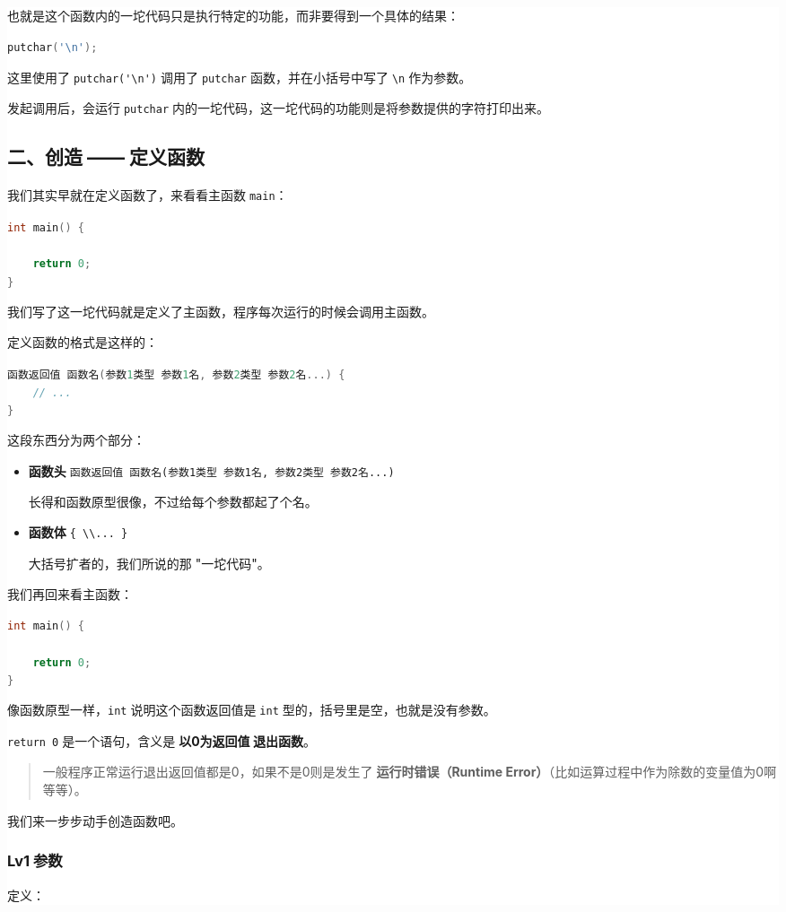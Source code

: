 也就是这个函数内的一坨代码只是执行特定的功能，而非要得到一个具体的结果：

```c
putchar('\n');
```

这里使用了 `putchar('\n')` 调用了 `putchar` 函数，并在小括号中写了 `\n` 作为参数。

发起调用后，会运行 `putchar` 内的一坨代码，这一坨代码的功能则是将参数提供的字符打印出来。

## 二、创造 —— 定义函数

我们其实早就在定义函数了，来看看主函数 `main`：

```c
int main() {

	return 0;
}
```

我们写了这一坨代码就是定义了主函数，程序每次运行的时候会调用主函数。

定义函数的格式是这样的：

```c
函数返回值 函数名(参数1类型 参数1名, 参数2类型 参数2名...) {
	// ...
}
```

这段东西分为两个部分：

- **函数头** `函数返回值 函数名(参数1类型 参数1名, 参数2类型 参数2名...)`

  长得和函数原型很像，不过给每个参数都起了个名。

- **函数体** `{ \\... }`

  大括号扩者的，我们所说的那 "一坨代码"。

我们再回来看主函数：

```c
int main() {

	return 0;
}
```

像函数原型一样，`int` 说明这个函数返回值是 `int` 型的，括号里是空，也就是没有参数。

`return 0` 是一个语句，含义是 **以0为返回值 退出函数**。

> 一般程序正常运行退出返回值都是0，如果不是0则是发生了 **运行时错误（Runtime Error）**（比如运算过程中作为除数的变量值为0啊等等）。

我们来一步步动手创造函数吧。

### Lv1 参数

定义：
